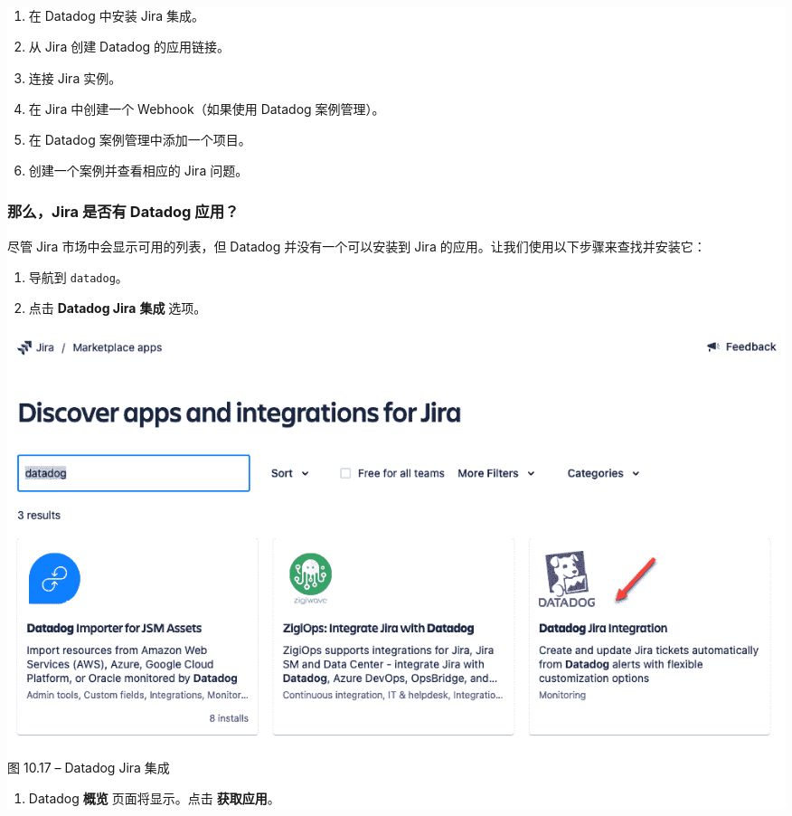 1.  在 Datadog 中安装 Jira 集成。

1.  从 Jira 创建 Datadog 的应用链接。

1.  连接 Jira 实例。

1.  在 Jira 中创建一个 Webhook（如果使用 Datadog 案例管理）。

1.  在 Datadog 案例管理中添加一个项目。

1.  创建一个案例并查看相应的 Jira 问题。

### 那么，Jira 是否有 Datadog 应用？

尽管 Jira 市场中会显示可用的列表，但 Datadog 并没有一个可以安装到 Jira 的应用。让我们使用以下步骤来查找并安装它：

1.  导航到 `datadog`。

1.  点击 **Datadog Jira** **集成** 选项。

![图 10.17 – Datadog Jira 集成](img/B21937_10_17.jpg)

图 10.17 – Datadog Jira 集成

1.  Datadog **概览** 页面将显示。点击 **获取应用**。
